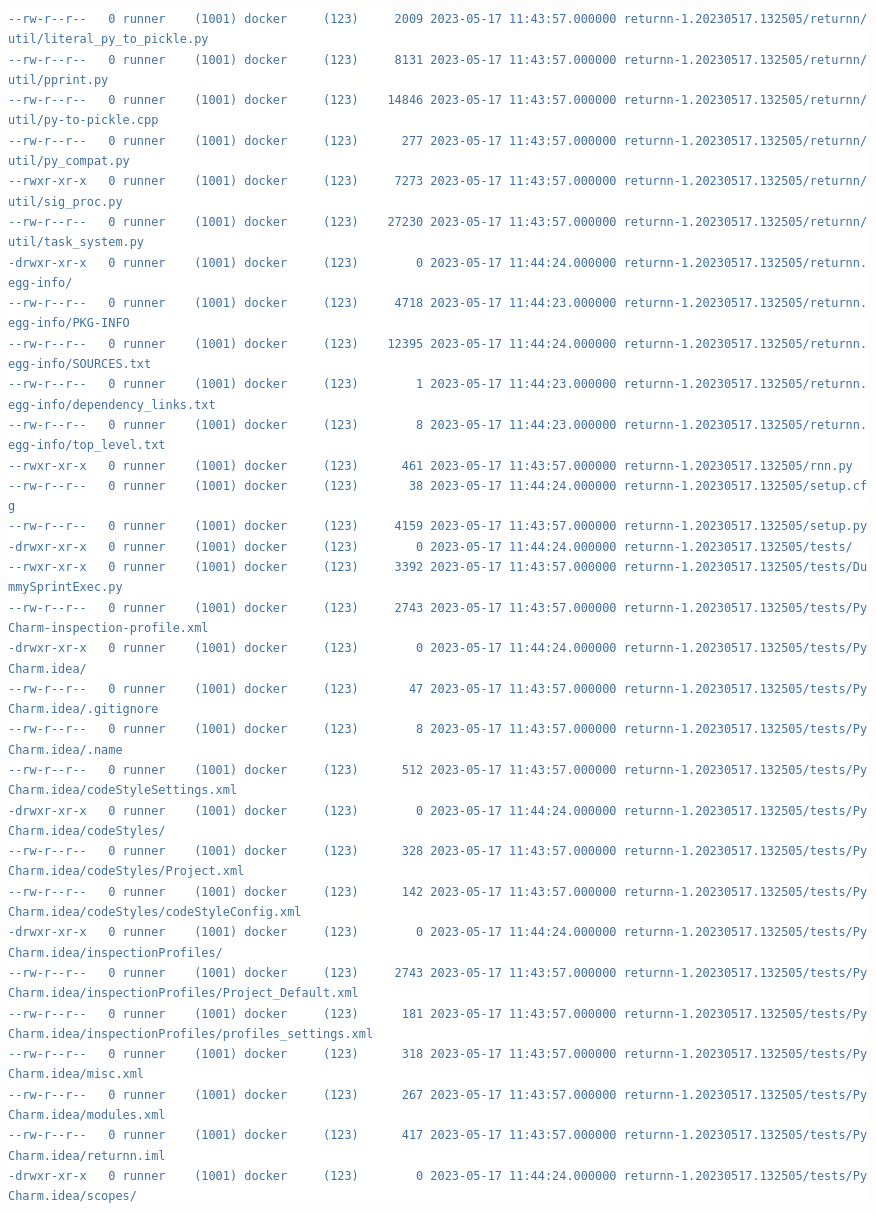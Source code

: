 ```diff
--rw-r--r--   0 runner    (1001) docker     (123)     2009 2023-05-17 11:43:57.000000 returnn-1.20230517.132505/returnn/util/literal_py_to_pickle.py
--rw-r--r--   0 runner    (1001) docker     (123)     8131 2023-05-17 11:43:57.000000 returnn-1.20230517.132505/returnn/util/pprint.py
--rw-r--r--   0 runner    (1001) docker     (123)    14846 2023-05-17 11:43:57.000000 returnn-1.20230517.132505/returnn/util/py-to-pickle.cpp
--rw-r--r--   0 runner    (1001) docker     (123)      277 2023-05-17 11:43:57.000000 returnn-1.20230517.132505/returnn/util/py_compat.py
--rwxr-xr-x   0 runner    (1001) docker     (123)     7273 2023-05-17 11:43:57.000000 returnn-1.20230517.132505/returnn/util/sig_proc.py
--rw-r--r--   0 runner    (1001) docker     (123)    27230 2023-05-17 11:43:57.000000 returnn-1.20230517.132505/returnn/util/task_system.py
-drwxr-xr-x   0 runner    (1001) docker     (123)        0 2023-05-17 11:44:24.000000 returnn-1.20230517.132505/returnn.egg-info/
--rw-r--r--   0 runner    (1001) docker     (123)     4718 2023-05-17 11:44:23.000000 returnn-1.20230517.132505/returnn.egg-info/PKG-INFO
--rw-r--r--   0 runner    (1001) docker     (123)    12395 2023-05-17 11:44:24.000000 returnn-1.20230517.132505/returnn.egg-info/SOURCES.txt
--rw-r--r--   0 runner    (1001) docker     (123)        1 2023-05-17 11:44:23.000000 returnn-1.20230517.132505/returnn.egg-info/dependency_links.txt
--rw-r--r--   0 runner    (1001) docker     (123)        8 2023-05-17 11:44:23.000000 returnn-1.20230517.132505/returnn.egg-info/top_level.txt
--rwxr-xr-x   0 runner    (1001) docker     (123)      461 2023-05-17 11:43:57.000000 returnn-1.20230517.132505/rnn.py
--rw-r--r--   0 runner    (1001) docker     (123)       38 2023-05-17 11:44:24.000000 returnn-1.20230517.132505/setup.cfg
--rw-r--r--   0 runner    (1001) docker     (123)     4159 2023-05-17 11:43:57.000000 returnn-1.20230517.132505/setup.py
-drwxr-xr-x   0 runner    (1001) docker     (123)        0 2023-05-17 11:44:24.000000 returnn-1.20230517.132505/tests/
--rwxr-xr-x   0 runner    (1001) docker     (123)     3392 2023-05-17 11:43:57.000000 returnn-1.20230517.132505/tests/DummySprintExec.py
--rw-r--r--   0 runner    (1001) docker     (123)     2743 2023-05-17 11:43:57.000000 returnn-1.20230517.132505/tests/PyCharm-inspection-profile.xml
-drwxr-xr-x   0 runner    (1001) docker     (123)        0 2023-05-17 11:44:24.000000 returnn-1.20230517.132505/tests/PyCharm.idea/
--rw-r--r--   0 runner    (1001) docker     (123)       47 2023-05-17 11:43:57.000000 returnn-1.20230517.132505/tests/PyCharm.idea/.gitignore
--rw-r--r--   0 runner    (1001) docker     (123)        8 2023-05-17 11:43:57.000000 returnn-1.20230517.132505/tests/PyCharm.idea/.name
--rw-r--r--   0 runner    (1001) docker     (123)      512 2023-05-17 11:43:57.000000 returnn-1.20230517.132505/tests/PyCharm.idea/codeStyleSettings.xml
-drwxr-xr-x   0 runner    (1001) docker     (123)        0 2023-05-17 11:44:24.000000 returnn-1.20230517.132505/tests/PyCharm.idea/codeStyles/
--rw-r--r--   0 runner    (1001) docker     (123)      328 2023-05-17 11:43:57.000000 returnn-1.20230517.132505/tests/PyCharm.idea/codeStyles/Project.xml
--rw-r--r--   0 runner    (1001) docker     (123)      142 2023-05-17 11:43:57.000000 returnn-1.20230517.132505/tests/PyCharm.idea/codeStyles/codeStyleConfig.xml
-drwxr-xr-x   0 runner    (1001) docker     (123)        0 2023-05-17 11:44:24.000000 returnn-1.20230517.132505/tests/PyCharm.idea/inspectionProfiles/
--rw-r--r--   0 runner    (1001) docker     (123)     2743 2023-05-17 11:43:57.000000 returnn-1.20230517.132505/tests/PyCharm.idea/inspectionProfiles/Project_Default.xml
--rw-r--r--   0 runner    (1001) docker     (123)      181 2023-05-17 11:43:57.000000 returnn-1.20230517.132505/tests/PyCharm.idea/inspectionProfiles/profiles_settings.xml
--rw-r--r--   0 runner    (1001) docker     (123)      318 2023-05-17 11:43:57.000000 returnn-1.20230517.132505/tests/PyCharm.idea/misc.xml
--rw-r--r--   0 runner    (1001) docker     (123)      267 2023-05-17 11:43:57.000000 returnn-1.20230517.132505/tests/PyCharm.idea/modules.xml
--rw-r--r--   0 runner    (1001) docker     (123)      417 2023-05-17 11:43:57.000000 returnn-1.20230517.132505/tests/PyCharm.idea/returnn.iml
-drwxr-xr-x   0 runner    (1001) docker     (123)        0 2023-05-17 11:44:24.000000 returnn-1.20230517.132505/tests/PyCharm.idea/scopes/
```